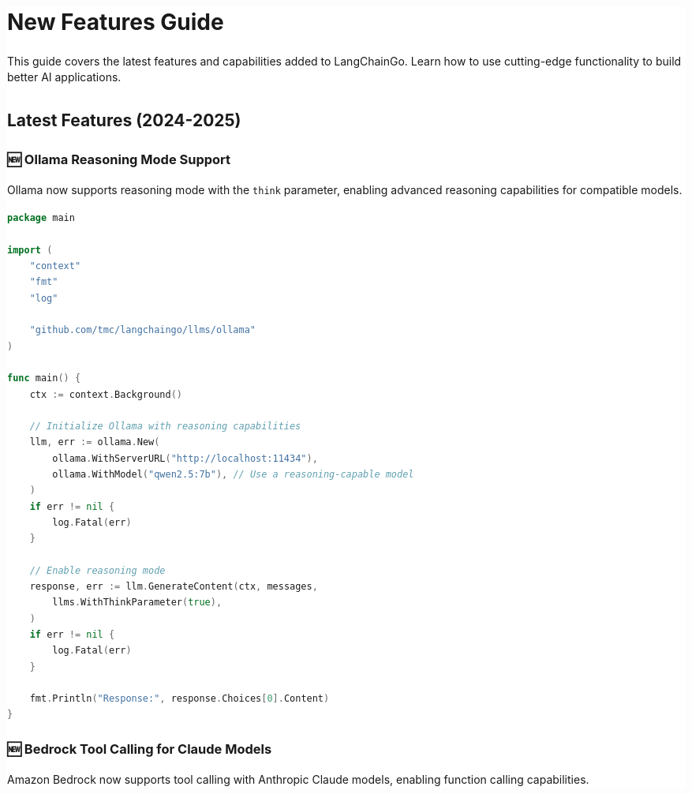 # New Features Guide

This guide covers the latest features and capabilities added to LangChainGo. Learn how to use cutting-edge functionality to build better AI applications.

## Latest Features (2024-2025)

### 🆕 Ollama Reasoning Mode Support

Ollama now supports reasoning mode with the `think` parameter, enabling advanced reasoning capabilities for compatible models.

```go
package main

import (
    "context"
    "fmt"
    "log"

    "github.com/tmc/langchaingo/llms/ollama"
)

func main() {
    ctx := context.Background()
    
    // Initialize Ollama with reasoning capabilities
    llm, err := ollama.New(
        ollama.WithServerURL("http://localhost:11434"),
        ollama.WithModel("qwen2.5:7b"), // Use a reasoning-capable model
    )
    if err != nil {
        log.Fatal(err)
    }
    
    // Enable reasoning mode
    response, err := llm.GenerateContent(ctx, messages, 
        llms.WithThinkParameter(true),
    )
    if err != nil {
        log.Fatal(err)
    }
    
    fmt.Println("Response:", response.Choices[0].Content)
}
```

### 🆕 Bedrock Tool Calling for Claude Models

Amazon Bedrock now supports tool calling with Anthropic Claude models, enabling function calling capabilities.
